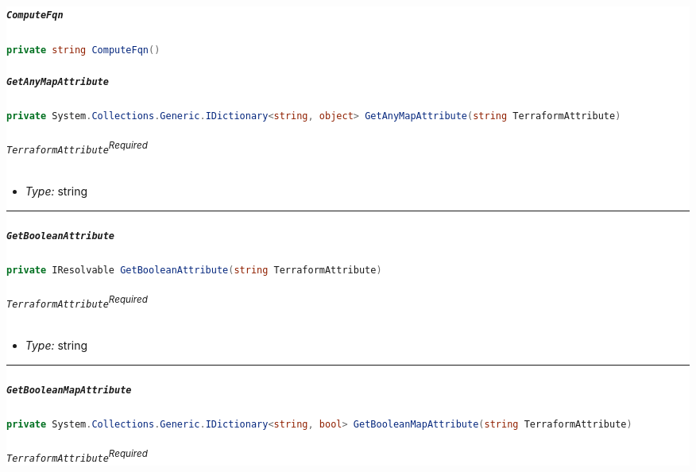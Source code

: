 
##### `ComputeFqn` <a name="ComputeFqn" id="@cdktf/provider-kubernetes.apiService.ApiServiceMetadataOutputReference.computeFqn"></a>

```csharp
private string ComputeFqn()
```

##### `GetAnyMapAttribute` <a name="GetAnyMapAttribute" id="@cdktf/provider-kubernetes.apiService.ApiServiceMetadataOutputReference.getAnyMapAttribute"></a>

```csharp
private System.Collections.Generic.IDictionary<string, object> GetAnyMapAttribute(string TerraformAttribute)
```

###### `TerraformAttribute`<sup>Required</sup> <a name="TerraformAttribute" id="@cdktf/provider-kubernetes.apiService.ApiServiceMetadataOutputReference.getAnyMapAttribute.parameter.terraformAttribute"></a>

- *Type:* string

---

##### `GetBooleanAttribute` <a name="GetBooleanAttribute" id="@cdktf/provider-kubernetes.apiService.ApiServiceMetadataOutputReference.getBooleanAttribute"></a>

```csharp
private IResolvable GetBooleanAttribute(string TerraformAttribute)
```

###### `TerraformAttribute`<sup>Required</sup> <a name="TerraformAttribute" id="@cdktf/provider-kubernetes.apiService.ApiServiceMetadataOutputReference.getBooleanAttribute.parameter.terraformAttribute"></a>

- *Type:* string

---

##### `GetBooleanMapAttribute` <a name="GetBooleanMapAttribute" id="@cdktf/provider-kubernetes.apiService.ApiServiceMetadataOutputReference.getBooleanMapAttribute"></a>

```csharp
private System.Collections.Generic.IDictionary<string, bool> GetBooleanMapAttribute(string TerraformAttribute)
```

###### `TerraformAttribute`<sup>Required</sup> <a name="TerraformAttribute" id="@cdktf/provider-kubernetes.apiService.ApiServiceMetadataOutputReference.getBooleanMapAttribute.parameter.terraformAttribute"></a>
